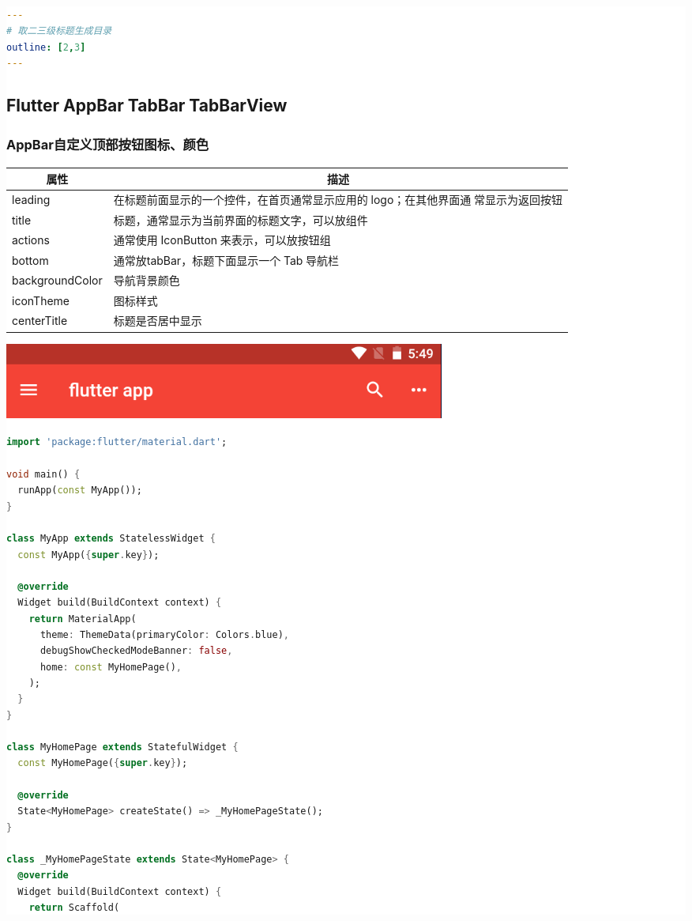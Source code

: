```yaml
---
# 取二三级标题生成目录
outline: [2,3]
---
```


## Flutter AppBar TabBar TabBarView

### AppBar自定义顶部按钮图标、颜色

| 属性            | 描述                                                         |
| --------------- | ------------------------------------------------------------ |
| leading         | 在标题前面显示的一个控件，在首页通常显示应用的 logo；在其他界面通 常显示为返回按钮 |
| title           | 标题，通常显示为当前界面的标题文字，可以放组件               |
| actions         | 通常使用 IconButton 来表示，可以放按钮组                     |
| bottom          | 通常放tabBar，标题下面显示一个 Tab 导航栏                    |
| backgroundColor | 导航背景颜色                                                 |
| iconTheme       | 图标样式                                                     |
| centerTitle     | 标题是否居中显示                                             |

![image-20230602175004628](../image/flutter-assets/image-20230602175004628.png)

```dart
import 'package:flutter/material.dart';

void main() {
  runApp(const MyApp());
}

class MyApp extends StatelessWidget {
  const MyApp({super.key});

  @override
  Widget build(BuildContext context) {
    return MaterialApp(
      theme: ThemeData(primaryColor: Colors.blue),
      debugShowCheckedModeBanner: false,
      home: const MyHomePage(),
    );
  }
}

class MyHomePage extends StatefulWidget {
  const MyHomePage({super.key});

  @override
  State<MyHomePage> createState() => _MyHomePageState();
}

class _MyHomePageState extends State<MyHomePage> {
  @override
  Widget build(BuildContext context) {
    return Scaffold(
```